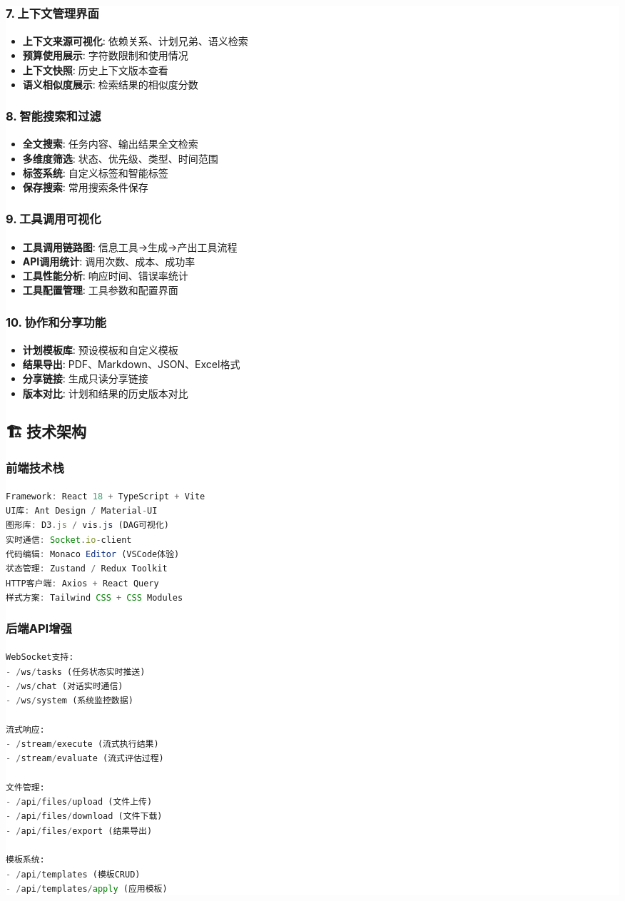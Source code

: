 ### 7. **上下文管理界面**
- **上下文来源可视化**: 依赖关系、计划兄弟、语义检索
- **预算使用展示**: 字符数限制和使用情况
- **上下文快照**: 历史上下文版本查看
- **语义相似度展示**: 检索结果的相似度分数

### 8. **智能搜索和过滤**
- **全文搜索**: 任务内容、输出结果全文检索
- **多维度筛选**: 状态、优先级、类型、时间范围
- **标签系统**: 自定义标签和智能标签
- **保存搜索**: 常用搜索条件保存

### 9. **工具调用可视化**
- **工具调用链路图**: 信息工具→生成→产出工具流程
- **API调用统计**: 调用次数、成本、成功率
- **工具性能分析**: 响应时间、错误率统计
- **工具配置管理**: 工具参数和配置界面

### 10. **协作和分享功能**
- **计划模板库**: 预设模板和自定义模板
- **结果导出**: PDF、Markdown、JSON、Excel格式
- **分享链接**: 生成只读分享链接
- **版本对比**: 计划和结果的历史版本对比

## 🏗️ 技术架构

### 前端技术栈
```typescript
Framework: React 18 + TypeScript + Vite
UI库: Ant Design / Material-UI
图形库: D3.js / vis.js (DAG可视化)
实时通信: Socket.io-client
代码编辑: Monaco Editor (VSCode体验)
状态管理: Zustand / Redux Toolkit
HTTP客户端: Axios + React Query
样式方案: Tailwind CSS + CSS Modules
```

### 后端API增强
```python
WebSocket支持:
- /ws/tasks (任务状态实时推送)
- /ws/chat (对话实时通信)
- /ws/system (系统监控数据)

流式响应:
- /stream/execute (流式执行结果)
- /stream/evaluate (流式评估过程)

文件管理:
- /api/files/upload (文件上传)
- /api/files/download (文件下载)
- /api/files/export (结果导出)

模板系统:
- /api/templates (模板CRUD)
- /api/templates/apply (应用模板)
```

